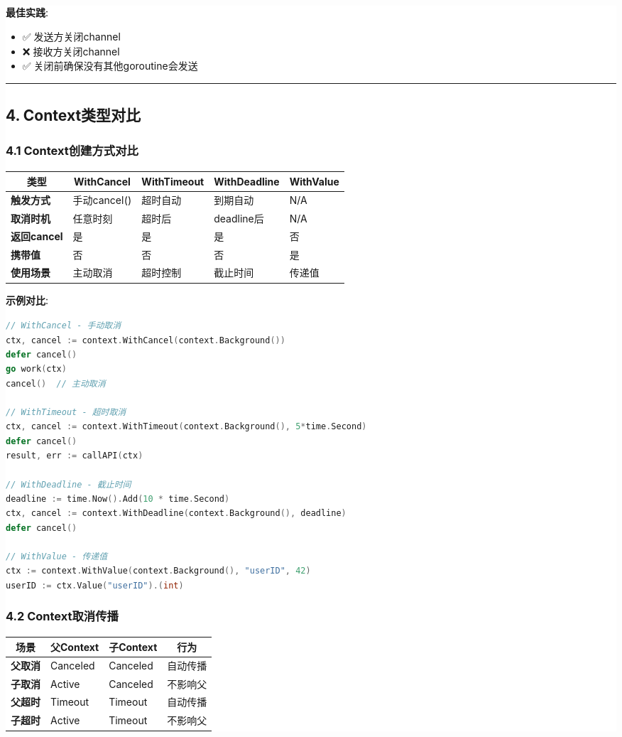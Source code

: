 **最佳实践**:

- ✅ 发送方关闭channel
- ❌ 接收方关闭channel
- ✅ 关闭前确保没有其他goroutine会发送

---

## 4. Context类型对比

### 4.1 Context创建方式对比

| 类型 | WithCancel | WithTimeout | WithDeadline | WithValue |
|------|-----------|-------------|--------------|-----------|
| **触发方式** | 手动cancel() | 超时自动 | 到期自动 | N/A |
| **取消时机** | 任意时刻 | 超时后 | deadline后 | N/A |
| **返回cancel** | 是 | 是 | 是 | 否 |
| **携带值** | 否 | 否 | 否 | 是 |
| **使用场景** | 主动取消 | 超时控制 | 截止时间 | 传递值 |

**示例对比**:

```go
// WithCancel - 手动取消
ctx, cancel := context.WithCancel(context.Background())
defer cancel()
go work(ctx)
cancel()  // 主动取消

// WithTimeout - 超时取消
ctx, cancel := context.WithTimeout(context.Background(), 5*time.Second)
defer cancel()
result, err := callAPI(ctx)

// WithDeadline - 截止时间
deadline := time.Now().Add(10 * time.Second)
ctx, cancel := context.WithDeadline(context.Background(), deadline)
defer cancel()

// WithValue - 传递值
ctx := context.WithValue(context.Background(), "userID", 42)
userID := ctx.Value("userID").(int)
```

### 4.2 Context取消传播

| 场景 | 父Context | 子Context | 行为 |
|------|----------|----------|------|
| **父取消** | Canceled | Canceled | 自动传播 |
| **子取消** | Active | Canceled | 不影响父 |
| **父超时** | Timeout | Timeout | 自动传播 |
| **子超时** | Active | Timeout | 不影响父 |
